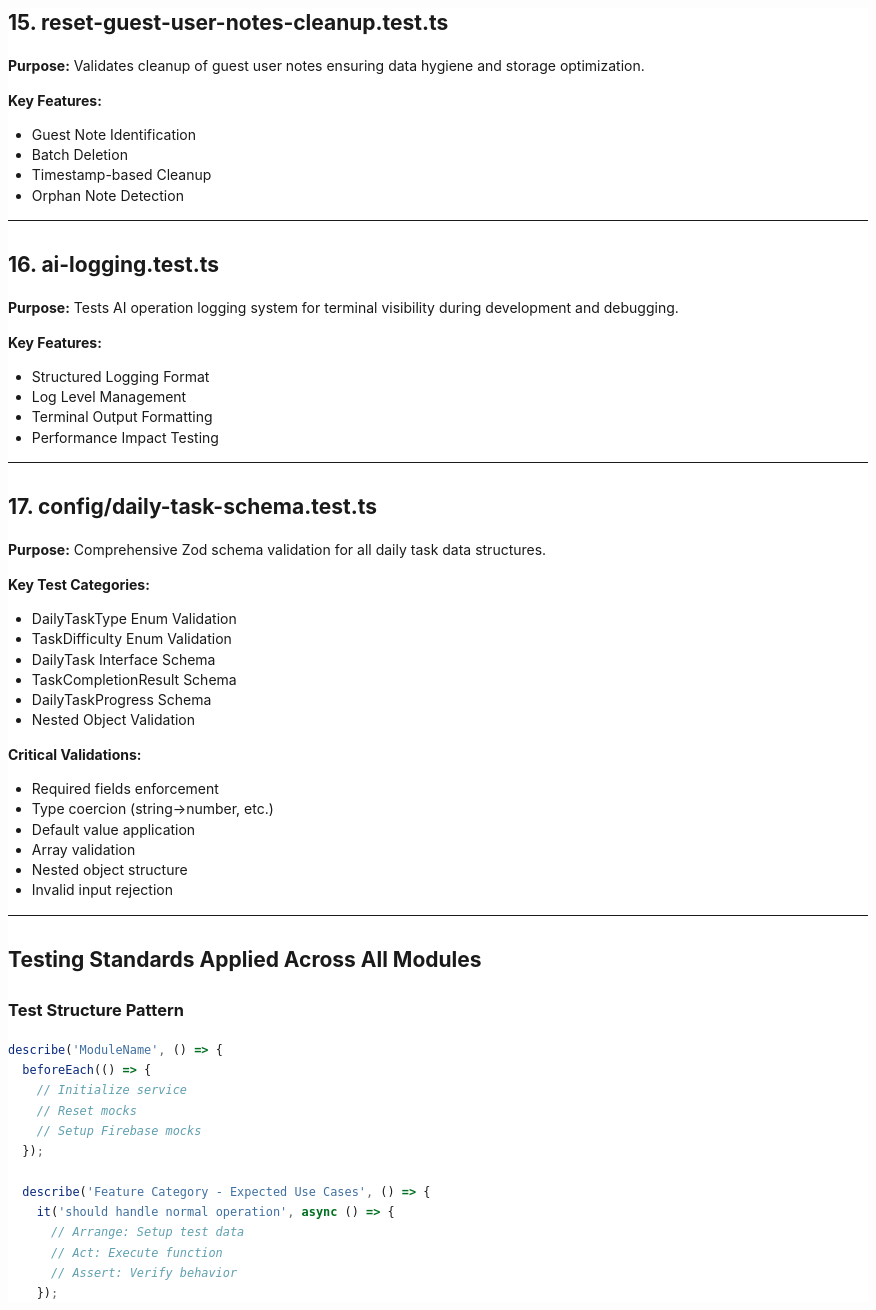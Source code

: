 ## 15. reset-guest-user-notes-cleanup.test.ts

**Purpose:** Validates cleanup of guest user notes ensuring data hygiene and storage optimization.

**Key Features:**
* Guest Note Identification
* Batch Deletion
* Timestamp-based Cleanup
* Orphan Note Detection

---

## 16. ai-logging.test.ts

**Purpose:** Tests AI operation logging system for terminal visibility during development and debugging.

**Key Features:**
* Structured Logging Format
* Log Level Management
* Terminal Output Formatting
* Performance Impact Testing

---

## 17. config/daily-task-schema.test.ts

**Purpose:** Comprehensive Zod schema validation for all daily task data structures.

**Key Test Categories:**
* DailyTaskType Enum Validation
* TaskDifficulty Enum Validation
* DailyTask Interface Schema
* TaskCompletionResult Schema
* DailyTaskProgress Schema
* Nested Object Validation

**Critical Validations:**
* Required fields enforcement
* Type coercion (string→number, etc.)
* Default value application
* Array validation
* Nested object structure
* Invalid input rejection

---

## Testing Standards Applied Across All Modules

### Test Structure Pattern
```typescript
describe('ModuleName', () => {
  beforeEach(() => {
    // Initialize service
    // Reset mocks
    // Setup Firebase mocks
  });

  describe('Feature Category - Expected Use Cases', () => {
    it('should handle normal operation', async () => {
      // Arrange: Setup test data
      // Act: Execute function
      // Assert: Verify behavior
    });
```